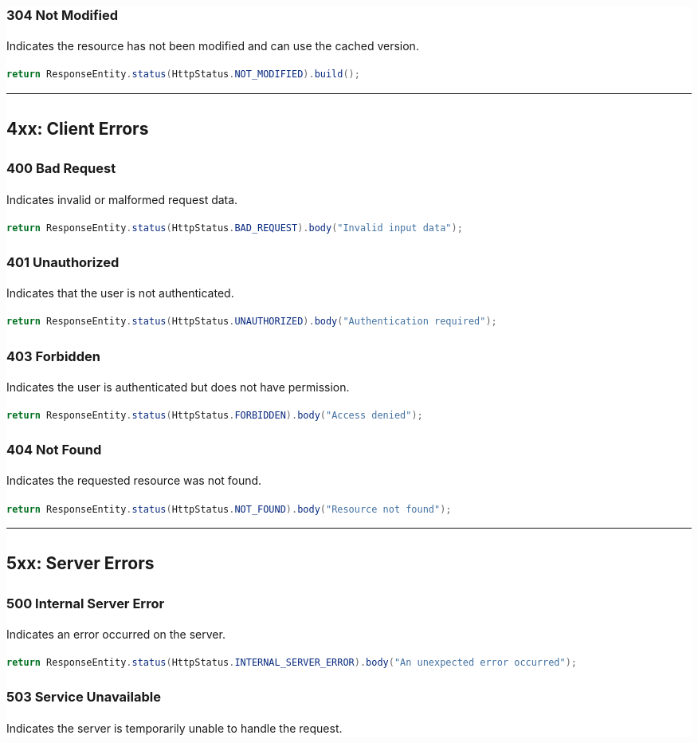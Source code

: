 ### **304 Not Modified**
Indicates the resource has not been modified and can use the cached version.

```java
return ResponseEntity.status(HttpStatus.NOT_MODIFIED).build();
```

---

## 4xx: Client Errors

### **400 Bad Request**
Indicates invalid or malformed request data.

```java
return ResponseEntity.status(HttpStatus.BAD_REQUEST).body("Invalid input data");
```

### **401 Unauthorized**
Indicates that the user is not authenticated.

```java
return ResponseEntity.status(HttpStatus.UNAUTHORIZED).body("Authentication required");
```

### **403 Forbidden**
Indicates the user is authenticated but does not have permission.

```java
return ResponseEntity.status(HttpStatus.FORBIDDEN).body("Access denied");
```

### **404 Not Found**
Indicates the requested resource was not found.

```java
return ResponseEntity.status(HttpStatus.NOT_FOUND).body("Resource not found");
```

---

## 5xx: Server Errors

### **500 Internal Server Error**
Indicates an error occurred on the server.

```java
return ResponseEntity.status(HttpStatus.INTERNAL_SERVER_ERROR).body("An unexpected error occurred");
```

### **503 Service Unavailable**
Indicates the server is temporarily unable to handle the request.
